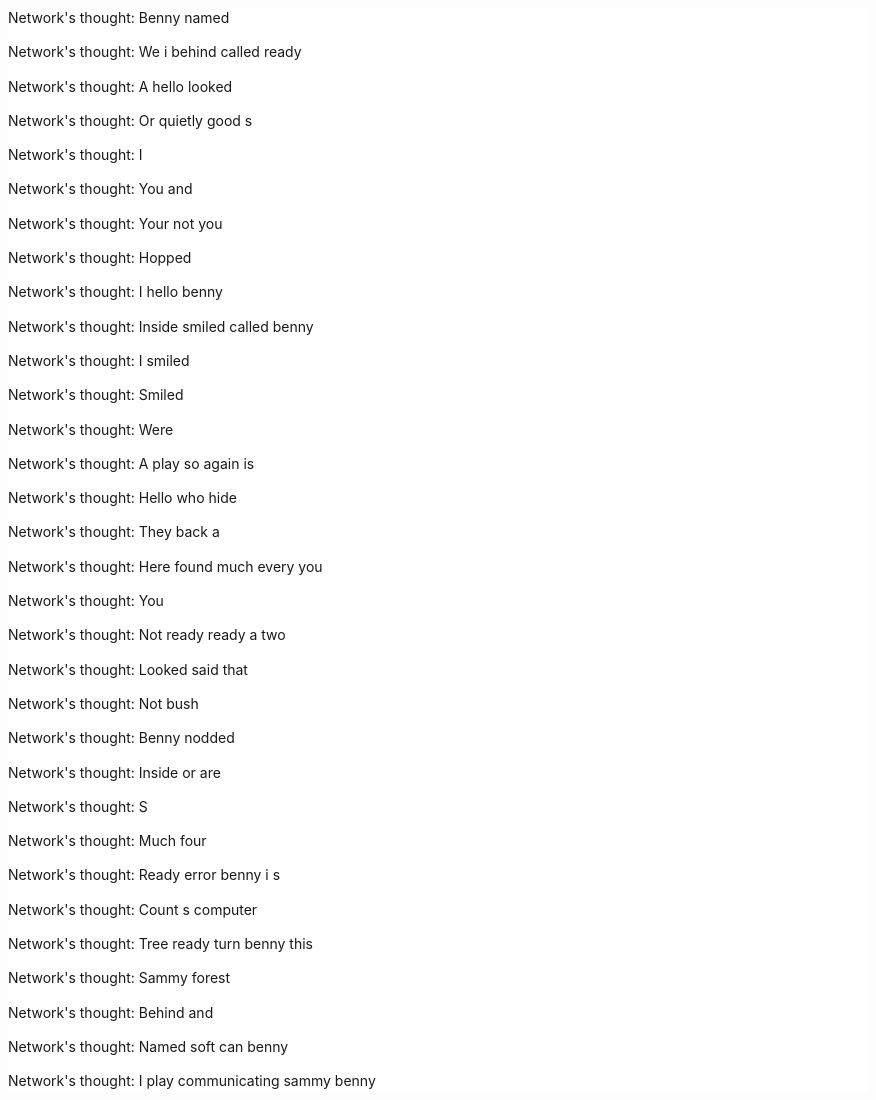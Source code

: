 Network's thought: Benny named
> 
Network's thought: We i behind called ready
> 
Network's thought: A hello looked
> 
Network's thought: Or quietly good s
> 
Network's thought: I
> 
Network's thought: You and
> 
Network's thought: Your not you
> 
Network's thought: Hopped
> 
Network's thought: I hello benny
> 
Network's thought: Inside smiled  called benny
> 
Network's thought: I smiled
> 
Network's thought: Smiled
> 
Network's thought: Were
> 
Network's thought: A play so again is
> 
Network's thought: Hello who hide
> 
Network's thought: They back a
> 
Network's thought: Here found much every you
> 
Network's thought: You
> 
Network's thought: Not ready ready a two
> 
Network's thought: Looked said that
> 
Network's thought: Not bush
> 
Network's thought: Benny nodded
> 
Network's thought: Inside  or are
> 
Network's thought: S
> 
Network's thought: Much four
> 
Network's thought: Ready error benny i s
> 
Network's thought: Count s computer
> 
Network's thought: Tree ready turn benny this
> 
Network's thought: Sammy forest
> 
Network's thought: Behind and
> 
Network's thought: Named soft can benny
> 
Network's thought: I play communicating sammy benny
> 